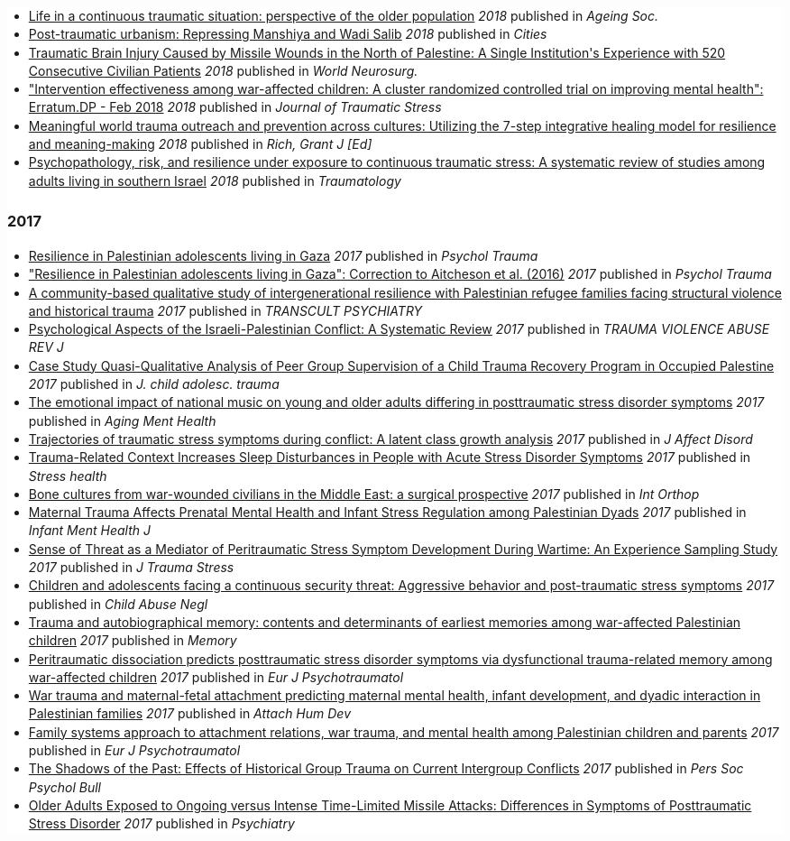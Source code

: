 - [Life in a continuous traumatic situation: perspective of the older population](no-link) _2018_ published in _Ageing Soc._
- [Post-traumatic urbanism: Repressing Manshiya and Wadi Salib](no-link) _2018_ published in _Cities_
- [Traumatic Brain Injury Caused by Missile Wounds in the North of Palestine: A Single Institution's Experience with 520 Consecutive Civilian Patients](no-link) _2018_ published in _World Neurosurg._
- ["Intervention effectiveness among war-affected children: A cluster randomized controlled trial on improving mental health": Erratum.DP - Feb 2018](https://ovidsp.ovid.com/ovidweb.cgi?T=JS&CSC=Y&NEWS=N&PAGE=fulltext&D=psyc17&AN=2018-10286-007) _2018_ published in _Journal of Traumatic Stress_
- [Meaningful world trauma outreach and prevention across cultures: Utilizing the 7-step integrative healing model for resilience and meaning-making](https://ovidsp.ovid.com/ovidweb.cgi?T=JS&CSC=Y&NEWS=N&PAGE=fulltext&D=psyc17&AN=2018-06801-008) _2018_ published in _Rich, Grant J [Ed]_
- [Psychopathology, risk, and resilience under exposure to continuous traumatic stress: A systematic review of studies among adults living in southern Israel](https://ovidsp.ovid.com/ovidweb.cgi?T=JS&CSC=Y&NEWS=N&PAGE=fulltext&D=psyc17&AN=2017-43599-001) _2018_ published in _Traumatology_

### 2017
- [Resilience in Palestinian adolescents living in Gaza](http://dx.doi.org/10.1037/tra0000153) _2017_ published in _Psychol Trauma_
- ["Resilience in Palestinian adolescents living in Gaza": Correction to Aitcheson et al. (2016)](http://dx.doi.org/10.1037/tra0000175) _2017_ published in _Psychol Trauma_
- [A community-based qualitative study of intergenerational resilience with Palestinian refugee families facing structural violence and historical trauma](http://dx.doi.org/10.1177/1363461517706287) _2017_ published in _TRANSCULT PSYCHIATRY_
- [Psychological Aspects of the Israeli-Palestinian Conflict: A Systematic Review](http://dx.doi.org/10.1177/1524838015613774) _2017_ published in _TRAUMA VIOLENCE ABUSE REV J_
- [Case Study Quasi-Qualitative Analysis of Peer Group Supervision of a Child Trauma Recovery Program in Occupied Palestine](http://dx.doi.org/10.1007/s40653-016-0127-7) _2017_ published in _J. child adolesc. trauma_
- [The emotional impact of national music on young and older adults differing in posttraumatic stress disorder symptoms](http://dx.doi.org/10.1080/13607863.2016.1196338) _2017_ published in _Aging Ment Health_
- [Trajectories of traumatic stress symptoms during conflict: A latent class growth analysis](http://dx.doi.org/10.1016/j.jad.2017.05.036) _2017_ published in _J Affect Disord_
- [Trauma-Related Context Increases Sleep Disturbances in People with Acute Stress Disorder Symptoms](http://dx.doi.org/10.1002/smi.2679) _2017_ published in _Stress health_
- [Bone cultures from war-wounded civilians in the Middle East: a surgical prospective](http://dx.doi.org/10.1007/s00264-016-3382-1) _2017_ published in _Int Orthop_
- [Maternal Trauma Affects Prenatal Mental Health and Infant Stress Regulation among Palestinian Dyads](http://dx.doi.org/10.1002/imhj.21658) _2017_ published in _Infant Ment Health J_
- [Sense of Threat as a Mediator of Peritraumatic Stress Symptom Development During Wartime: An Experience Sampling Study](http://dx.doi.org/10.1002/jts.22207) _2017_ published in _J Trauma Stress_
- [Children and adolescents facing a continuous security threat: Aggressive behavior and post-traumatic stress symptoms](http://dx.doi.org/10.1016/j.chiabu.2017.04.008) _2017_ published in _Child Abuse Negl_
- [Trauma and autobiographical memory: contents and determinants of earliest memories among war-affected Palestinian children](http://dx.doi.org/10.1080/09658211.2017.1303073) _2017_ published in _Memory_
- [Peritraumatic dissociation predicts posttraumatic stress disorder symptoms via dysfunctional trauma-related memory among war-affected children](http://dx.doi.org/10.1080/20008198.2017.1375828) _2017_ published in _Eur J Psychotraumatol_
- [War trauma and maternal-fetal attachment predicting maternal mental health, infant development, and dyadic interaction in Palestinian families](http://dx.doi.org/10.1080/14616734.2017.1330833) _2017_ published in _Attach Hum Dev_
- [Family systems approach to attachment relations, war trauma, and mental health among Palestinian children and parents](http://dx.doi.org/10.1080/20008198.2018.1439649) _2017_ published in _Eur J Psychotraumatol_
- [The Shadows of the Past: Effects of Historical Group Trauma on Current Intergroup Conflicts](http://dx.doi.org/10.1177/0146167216689063) _2017_ published in _Pers Soc Psychol Bull_
- [Older Adults Exposed to Ongoing versus Intense Time-Limited Missile Attacks: Differences in Symptoms of Posttraumatic Stress Disorder](http://dx.doi.org/10.1080/00332747.2016.1178028) _2017_ published in _Psychiatry_